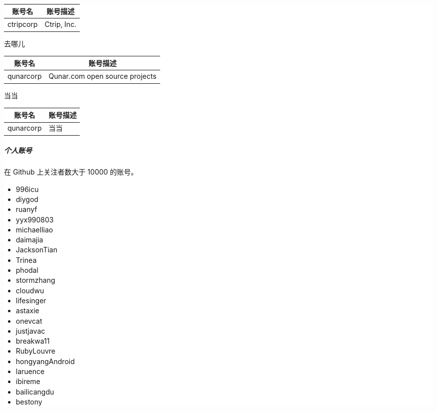 
| 账号名 | 账号描述 |
| --- | --- |
| ctripcorp | Ctrip, Inc. |


去哪儿




| 账号名 | 账号描述 |
| --- | --- |
| qunarcorp | Qunar.com open source projects |


当当




| 账号名 | 账号描述 |
| --- | --- |
| qunarcorp | 当当 |


##### 个人账号


在 Github 上关注者数大于 10000 的账号。


* 996icu
* diygod
* ruanyf
* yyx990803
* michaelliao
* daimajia
* JacksonTian
* Trinea
* phodal
* stormzhang
* cloudwu
* lifesinger
* astaxie
* onevcat
* justjavac
* breakwa11
* RubyLouvre
* hongyangAndroid
* laruence
* ibireme
* bailicangdu
* bestony
